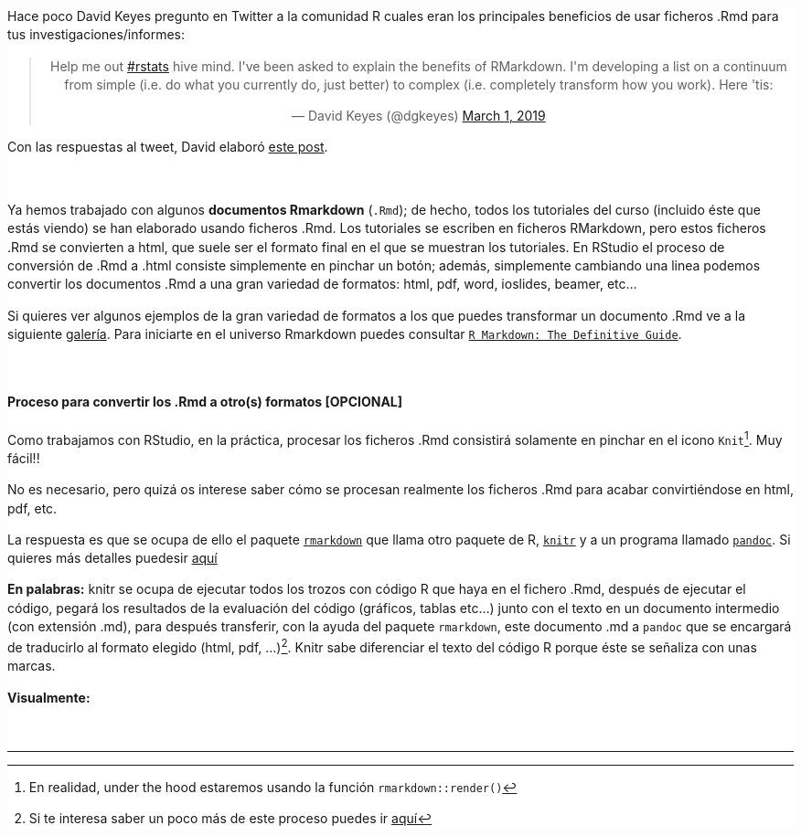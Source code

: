 Hace poco David Keyes pregunto en Twitter a la comunidad R cuales eran los principales beneficios de usar ficheros .Rmd para tus investigaciones/informes:

<blockquote class="twitter-tweet" align="center" data-width="400" data-lang="en" data-dnt="true" data-theme="light"><p lang="en" dir="ltr">Help me out <a href="https://twitter.com/hashtag/rstats?src=hash&amp;ref_src=twsrc%5Etfw">#rstats</a> hive mind. I&#39;ve been asked to explain the benefits of RMarkdown. I&#39;m developing a list on a continuum from simple (i.e. do what you currently do, just better) to complex (i.e. completely transform how you work). Here &#39;tis:</p>&mdash; David Keyes (@dgkeyes) <a href="https://twitter.com/dgkeyes/status/1101554699566641152?ref_src=twsrc%5Etfw">March 1, 2019</a></blockquote>

Con las respuestas al tweet, David elaboró [este post](https://rfortherestofus.com/2019/03/r-killer-feature-rmarkdown/).

<br>

Ya hemos trabajado con algunos **documentos Rmarkdown** (`.Rmd`); de hecho, todos los tutoriales del curso (incluido éste que estás viendo) se han elaborado usando ficheros .Rmd. Los tutoriales se escriben en ficheros RMarkdown, pero estos ficheros .Rmd se convierten a html, que suele ser el formato final en el que se muestran los tutoriales. En RStudio el proceso de conversión de .Rmd a .html consiste simplemente en pinchar un botón; además, simplemente cambiando una linea podemos convertir los documentos .Rmd a una gran variedad de formatos: html, pdf, word, ioslides, beamer, etc…

Si quieres ver algunos ejemplos de la gran variedad de formatos a los que puedes transformar un documento .Rmd ve a la siguiente [galería](http://rmarkdown.rstudio.com/gallery.html). Para iniciarte en el universo Rmarkdown puedes consultar [`R Markdown: The Definitive Guide`](https://bookdown.org/yihui/rmarkdown/).

<br>

#### Proceso para convertir los .Rmd a otro(s) formatos \[OPCIONAL\]

Como trabajamos con RStudio, en la práctica, procesar los ficheros .Rmd consistirá solamente en pinchar en el icono `Knit`[^1]. Muy fácil!!

No es necesario, pero quizá os interese saber cómo se procesan realmente los ficheros .Rmd para acabar convirtiéndose en html, pdf, etc.

La respuesta es que se ocupa de ello el paquete [`rmarkdown`](https://github.com/rstudio/rmarkdown) que llama otro paquete de R, [`knitr`](https://yihui.name/knitr/) y a un programa llamado [`pandoc`](https://es.wikipedia.org/wiki/Pandoc). Si quieres más detalles puedesir [aquí](https://stackoverflow.com/questions/40563479/relationship-between-r-markdown-knitr-pandoc-and-bookdown)

**En palabras:** knitr se ocupa de ejecutar todos los trozos con código R que haya en el fichero .Rmd, después de ejecutar el código, pegará los resultados de la evaluación del código (gráficos, tablas etc…) junto con el texto en un documento intermedio (con extensión .md), para después transferir, con la ayuda del paquete `rmarkdown`, este documento .md a `pandoc` que se encargará de traducirlo al formato elegido (html, pdf, …)[^2]. Knitr sabe diferenciar el texto del código R porque éste se señaliza con unas marcas.

**Visualmente:**

<br>

------------------------------------------------------------------------


[^1]: En realidad, under the hood estaremos usando la función `rmarkdown::render()`
[^2]: Si te interesa saber un poco más de este proceso puedes ir [aquí](https://stackoverflow.com/questions/40563479/relationship-between-r-markdown-knitr-pandoc-and-bookdown)
[^3]: Markdown es un lenguaje de marcado que permite la aplicación de formato a un texto empleando una serie de marcas o caracteres especiales
[^4]: esto es una nota al pie.